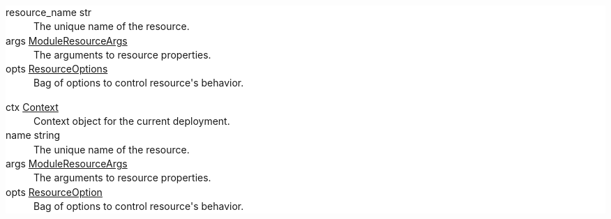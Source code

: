 </pulumi-choosable>
</div>

<div>
<pulumi-choosable type="language" values="python">

<dl class="resources-properties"><dt
        class="property-required" title="Required">
        <span>resource_name</span>
        <span class="property-indicator"></span>
        <span class="property-type">str</span>
    </dt>
    <dd>The unique name of the resource.</dd><dt
        class="property-required" title="Required">
        <span>args</span>
        <span class="property-indicator"></span>
        <span class="property-type"><a href="#inputs">ModuleResourceArgs</a></span>
    </dt>
    <dd>The arguments to resource properties.</dd><dt
        class="property-optional" title="Optional">
        <span>opts</span>
        <span class="property-indicator"></span>
        <span class="property-type"><a href="/docs/reference/pkg/python/pulumi/#pulumi.ResourceOptions">ResourceOptions</a></span>
    </dt>
    <dd>Bag of options to control resource&#39;s behavior.</dd></dl>

</pulumi-choosable>
</div>

<div>
<pulumi-choosable type="language" values="go">

<dl class="resources-properties"><dt
        class="property-optional" title="Optional">
        <span>ctx</span>
        <span class="property-indicator"></span>
        <span class="property-type"><a href="https://pkg.go.dev/github.com/pulumi/pulumi/sdk/v3/go/pulumi?tab=doc#Context">Context</a></span>
    </dt>
    <dd>Context object for the current deployment.</dd><dt
        class="property-required" title="Required">
        <span>name</span>
        <span class="property-indicator"></span>
        <span class="property-type">string</span>
    </dt>
    <dd>The unique name of the resource.</dd><dt
        class="property-required" title="Required">
        <span>args</span>
        <span class="property-indicator"></span>
        <span class="property-type"><a href="#inputs">ModuleResourceArgs</a></span>
    </dt>
    <dd>The arguments to resource properties.</dd><dt
        class="property-optional" title="Optional">
        <span>opts</span>
        <span class="property-indicator"></span>
        <span class="property-type"><a href="https://pkg.go.dev/github.com/pulumi/pulumi/sdk/v3/go/pulumi?tab=doc#ResourceOption">ResourceOption</a></span>
    </dt>
    <dd>Bag of options to control resource&#39;s behavior.</dd></dl>
